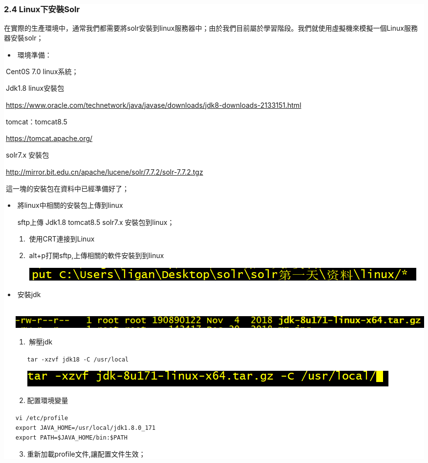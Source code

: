   ### 2.4 Linux下安裝Solr

​		在實際的生產環境中，通常我們都需要將solr安裝到linux服務器中；由於我們目前屬於學習階段。我們就使用虛擬機來模擬一個Linux服務器安裝solr；

- ​	  環境準備：

​			Cent0S 7.0 linux系統；

​			 Jdk1.8  linux安裝包

​				 https://www.oracle.com/technetwork/java/javase/downloads/jdk8-downloads-2133151.html

​		    tomcat：tomcat8.5

​				 https://tomcat.apache.org/

​            solr7.x 安裝包

​				http://mirror.bit.edu.cn/apache/lucene/solr/7.7.2/solr-7.7.2.tgz

​			這一塊的安裝包在資料中已經準備好了；

- ​    將linux中相關的安裝包上傳到linux

  ​	sftp上傳  Jdk1.8  tomcat8.5   solr7.x 安裝包到linux；

  1. ​	使用CRT連接到Linux

  2. ​     alt+p打開sftp,上傳相關的軟件安裝到到linux

     ​	![012](imgs/012.png)

- ​    安裝jdk

  ​	![013](imgs/013.png)

  1. ​	解壓jdk

      ```
      tar -xzvf jdk18 -C /usr/local
      ```

      ![014](imgs/014.png)

  2.    配置環境變量

     ```
     vi /etc/profile
     export JAVA_HOME=/usr/local/jdk1.8.0_171
     export PATH=$JAVA_HOME/bin:$PATH
     ```



  3. 重新加載profile文件,讓配置文件生效；
